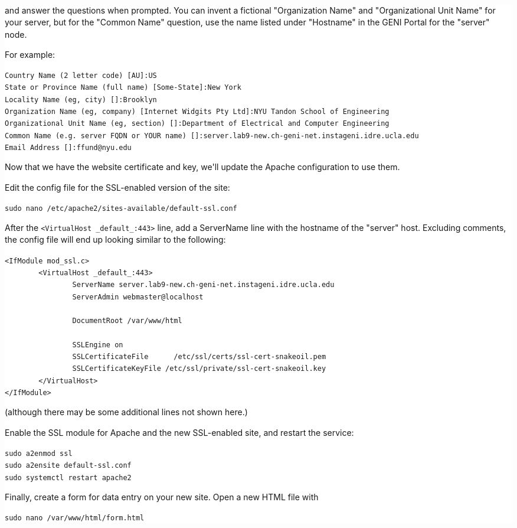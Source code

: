 and answer the questions when prompted. You can invent a fictional "Organization Name" and "Organizational Unit Name" for your server, but for the "Common Name" question, use the name listed under "Hostname" in the GENI Portal for the "server" node. 

For example:


```
Country Name (2 letter code) [AU]:US
State or Province Name (full name) [Some-State]:New York
Locality Name (eg, city) []:Brooklyn
Organization Name (eg, company) [Internet Widgits Pty Ltd]:NYU Tandon School of Engineering
Organizational Unit Name (eg, section) []:Department of Electrical and Computer Engineering
Common Name (e.g. server FQDN or YOUR name) []:server.lab9-new.ch-geni-net.instageni.idre.ucla.edu
Email Address []:ffund@nyu.edu
```

Now that we have the website certificate and key, we'll update the Apache configuration to use them.

Edit the config file for the SSL-enabled version of the site:

```
sudo nano /etc/apache2/sites-available/default-ssl.conf
```

After the `<VirtualHost _default_:443>` line, add a ServerName line with the hostname of the "server" host. Excluding comments, the config file will end up looking similar to the following:

```
<IfModule mod_ssl.c>
        <VirtualHost _default_:443>
                ServerName server.lab9-new.ch-geni-net.instageni.idre.ucla.edu
                ServerAdmin webmaster@localhost

                DocumentRoot /var/www/html

                SSLEngine on
                SSLCertificateFile      /etc/ssl/certs/ssl-cert-snakeoil.pem
                SSLCertificateKeyFile /etc/ssl/private/ssl-cert-snakeoil.key
        </VirtualHost>
</IfModule>
```

(although there may be some additional lines not shown here.)

Enable the SSL module for Apache and the new SSL-enabled site, and restart the service:

```
sudo a2enmod ssl
sudo a2ensite default-ssl.conf
sudo systemctl restart apache2
```

Finally, create a form for data entry on your new site. Open a new HTML file with


```
sudo nano /var/www/html/form.html
```
